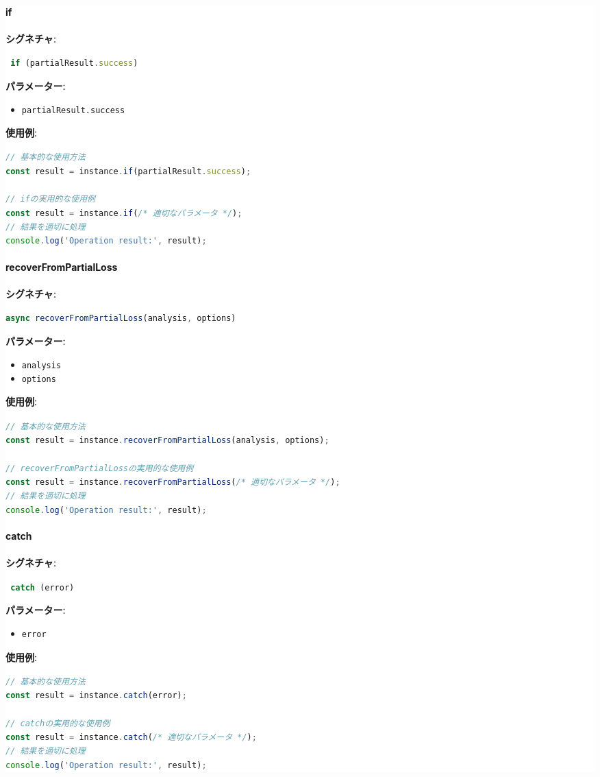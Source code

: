 #### if

**シグネチャ**:
```javascript
 if (partialResult.success)
```

**パラメーター**:
- `partialResult.success`

**使用例**:
```javascript
// 基本的な使用方法
const result = instance.if(partialResult.success);

// ifの実用的な使用例
const result = instance.if(/* 適切なパラメータ */);
// 結果を適切に処理
console.log('Operation result:', result);
```

#### recoverFromPartialLoss

**シグネチャ**:
```javascript
async recoverFromPartialLoss(analysis, options)
```

**パラメーター**:
- `analysis`
- `options`

**使用例**:
```javascript
// 基本的な使用方法
const result = instance.recoverFromPartialLoss(analysis, options);

// recoverFromPartialLossの実用的な使用例
const result = instance.recoverFromPartialLoss(/* 適切なパラメータ */);
// 結果を適切に処理
console.log('Operation result:', result);
```

#### catch

**シグネチャ**:
```javascript
 catch (error)
```

**パラメーター**:
- `error`

**使用例**:
```javascript
// 基本的な使用方法
const result = instance.catch(error);

// catchの実用的な使用例
const result = instance.catch(/* 適切なパラメータ */);
// 結果を適切に処理
console.log('Operation result:', result);
```
